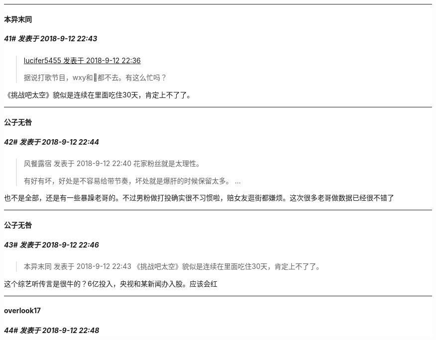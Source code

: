 





*****

####  本异末同  
##### 41#       发表于 2018-9-12 22:43



<blockquote><a href="httphttps://bbs.saraba1st.com/2b/forum.php?mod=redirect&amp;goto=findpost&amp;pid=40940842&amp;ptid=1753169" target="_blank">lucifer5455 发表于 2018-9-12 22:36</a>

据说打歌节目，wxy和🌸都不去。有这么忙吗？</blockquote>
《挑战吧太空》貌似是连续在里面吃住30天，肯定上不了了。







*****

####  公子无咎  
##### 42#       发表于 2018-9-12 22:44



<blockquote>风餐露宿 发表于 2018-9-12 22:40
花家粉丝就是太理性。

有好有坏，好处是不容易给带节奏，坏处就是爆肝的时候保留太多。 ...</blockquote>
也不是全部，还是有一些暴躁老哥的。不过男粉做打投确实很不习惯啦，赔女友逛街都嫌烦。这次很多老哥做数据已经很不错了







*****

####  公子无咎  
##### 43#       发表于 2018-9-12 22:46



<blockquote>本异末同 发表于 2018-9-12 22:43
《挑战吧太空》貌似是连续在里面吃住30天，肯定上不了了。</blockquote>
这个综艺听传言是很牛的？6亿投入，央视和某新闻办入股。应该会红







*****

####  overlook17  
##### 44#       发表于 2018-9-12 22:48

